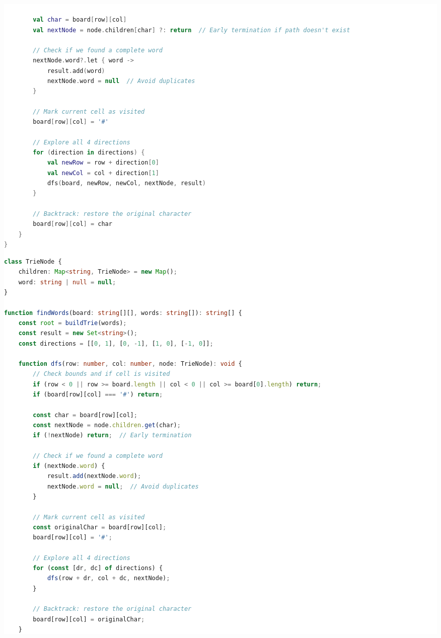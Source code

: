```kotlin [Kotlin]
        
        val char = board[row][col]
        val nextNode = node.children[char] ?: return  // Early termination if path doesn't exist
        
        // Check if we found a complete word
        nextNode.word?.let { word ->
            result.add(word)
            nextNode.word = null  // Avoid duplicates
        }
        
        // Mark current cell as visited
        board[row][col] = '#'
        
        // Explore all 4 directions
        for (direction in directions) {
            val newRow = row + direction[0]
            val newCol = col + direction[1]
            dfs(board, newRow, newCol, nextNode, result)
        }
        
        // Backtrack: restore the original character
        board[row][col] = char
    }
}
```

```typescript [TypeScript]
class TrieNode {
    children: Map<string, TrieNode> = new Map();
    word: string | null = null;
}

function findWords(board: string[][], words: string[]): string[] {
    const root = buildTrie(words);
    const result = new Set<string>();
    const directions = [[0, 1], [0, -1], [1, 0], [-1, 0]];
    
    function dfs(row: number, col: number, node: TrieNode): void {
        // Check bounds and if cell is visited
        if (row < 0 || row >= board.length || col < 0 || col >= board[0].length) return;
        if (board[row][col] === '#') return;
        
        const char = board[row][col];
        const nextNode = node.children.get(char);
        if (!nextNode) return;  // Early termination
        
        // Check if we found a complete word
        if (nextNode.word) {
            result.add(nextNode.word);
            nextNode.word = null;  // Avoid duplicates
        }
        
        // Mark current cell as visited
        const originalChar = board[row][col];
        board[row][col] = '#';
        
        // Explore all 4 directions
        for (const [dr, dc] of directions) {
            dfs(row + dr, col + dc, nextNode);
        }
        
        // Backtrack: restore the original character
        board[row][col] = originalChar;
    }
```